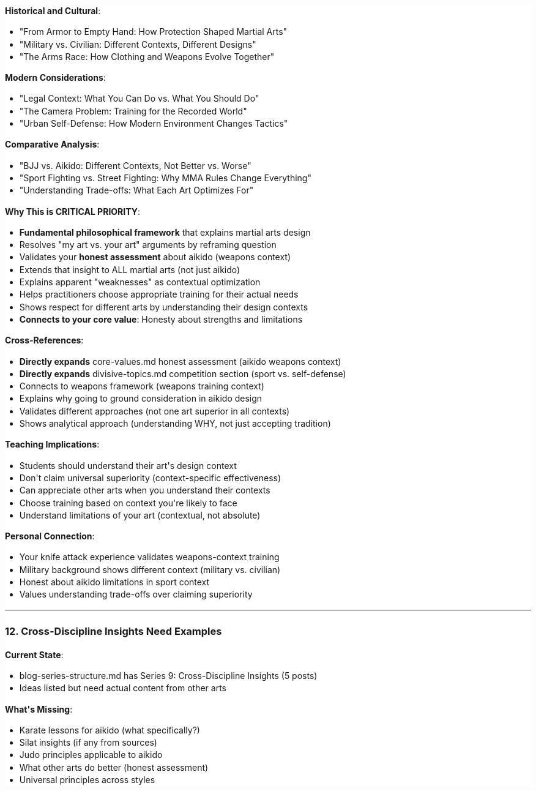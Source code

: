 **Historical and Cultural**:
- "From Armor to Empty Hand: How Protection Shaped Martial Arts"
- "Military vs. Civilian: Different Contexts, Different Designs"
- "The Arms Race: How Clothing and Weapons Evolve Together"

**Modern Considerations**:
- "Legal Context: What You Can Do vs. What You Should Do"
- "The Camera Problem: Training for the Recorded World"
- "Urban Self-Defense: How Modern Environment Changes Tactics"

**Comparative Analysis**:
- "BJJ vs. Aikido: Different Contexts, Not Better vs. Worse"
- "Sport Fighting vs. Street Fighting: Why MMA Rules Change Everything"
- "Understanding Trade-offs: What Each Art Optimizes For"

**Why This is CRITICAL PRIORITY**:
- **Fundamental philosophical framework** that explains martial arts design
- Resolves "my art vs. your art" arguments by reframing question
- Validates your **honest assessment** about aikido (weapons context)
- Extends that insight to ALL martial arts (not just aikido)
- Explains apparent "weaknesses" as contextual optimization
- Helps practitioners choose appropriate training for their actual needs
- Shows respect for different arts by understanding their design contexts
- **Connects to your core value**: Honesty about strengths and limitations

**Cross-References**:
- **Directly expands** core-values.md honest assessment (aikido weapons context)
- **Directly expands** divisive-topics.md competition section (sport vs. self-defense)
- Connects to weapons framework (weapons training context)
- Explains why going to ground consideration in aikido design
- Validates different approaches (not one art superior in all contexts)
- Shows analytical approach (understanding WHY, not just accepting tradition)

**Teaching Implications**:
- Students should understand their art's design context
- Don't claim universal superiority (context-specific effectiveness)
- Can appreciate other arts when you understand their contexts
- Choose training based on context you're likely to face
- Understand limitations of your art (contextual, not absolute)

**Personal Connection**:
- Your knife attack experience validates weapons-context training
- Military background shows different context (military vs. civilian)
- Honest about aikido limitations in sport context
- Values understanding trade-offs over claiming superiority

---

### 12. Cross-Discipline Insights Need Examples

**Current State**:
- blog-series-structure.md has Series 9: Cross-Discipline Insights (5 posts)
- Ideas listed but need actual content from other arts

**What's Missing**:
- Karate lessons for aikido (what specifically?)
- Silat insights (if any from sources)
- Judo principles applicable to aikido
- What other arts do better (honest assessment)
- Universal principles across styles
